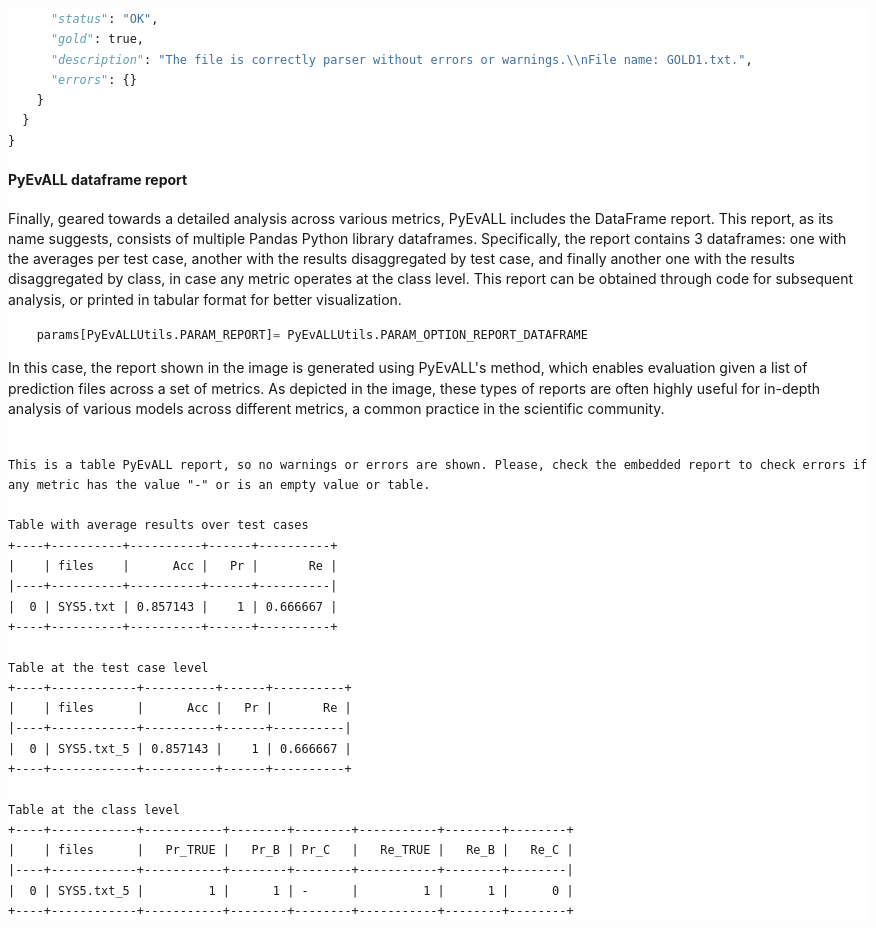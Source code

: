 ```python
      "status": "OK",
      "gold": true,
      "description": "The file is correctly parser without errors or warnings.\\nFile name: GOLD1.txt.",
      "errors": {}
    }
  }
}
```



#### PyEvALL dataframe report
Finally, geared towards a detailed analysis across various metrics, PyEvALL includes the DataFrame report. This report, as its name suggests, consists of multiple Pandas Python library dataframes. Specifically, the report contains 3 dataframes: one with the averages per test case, another with the results disaggregated by test case, and finally another one with the results disaggregated by class, in case any metric operates at the class level. This report can be obtained through code for subsequent analysis, or printed in tabular format for better visualization.

```python
    params[PyEvALLUtils.PARAM_REPORT]= PyEvALLUtils.PARAM_OPTION_REPORT_DATAFRAME  
```


In this case, the report shown in the image is generated using PyEvALL's method, which enables evaluation given a list of prediction files across a set of metrics. As depicted in the image, these types of reports are often highly useful for in-depth analysis of various models across different metrics, a common practice in the scientific community.


```csv

This is a table PyEvALL report, so no warnings or errors are shown. Please, check the embedded report to check errors if any metric has the value "-" or is an empty value or table.

Table with average results over test cases
+----+----------+----------+------+----------+
|    | files    |      Acc |   Pr |       Re |
|----+----------+----------+------+----------|
|  0 | SYS5.txt | 0.857143 |    1 | 0.666667 |
+----+----------+----------+------+----------+

Table at the test case level
+----+------------+----------+------+----------+
|    | files      |      Acc |   Pr |       Re |
|----+------------+----------+------+----------|
|  0 | SYS5.txt_5 | 0.857143 |    1 | 0.666667 |
+----+------------+----------+------+----------+

Table at the class level
+----+------------+-----------+--------+--------+-----------+--------+--------+
|    | files      |   Pr_TRUE |   Pr_B | Pr_C   |   Re_TRUE |   Re_B |   Re_C |
|----+------------+-----------+--------+--------+-----------+--------+--------|
|  0 | SYS5.txt_5 |         1 |      1 | -      |         1 |      1 |      0 |
+----+------------+-----------+--------+--------+-----------+--------+--------+

```
